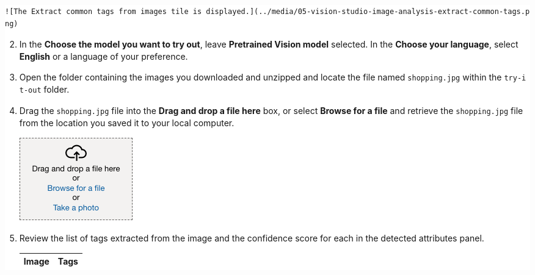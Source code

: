     ![The Extract common tags from images tile is displayed.](../media/05-vision-studio-image-analysis-extract-common-tags.png)

2. In the **Choose the model you want to try out**, leave **Pretrained Vision model** selected. In the **Choose your language**, select **English** or a language of your preference.

3. Open the folder containing the images you downloaded and unzipped and locate the file named `shopping.jpg` within the `try-it-out` folder.

4. Drag the `shopping.jpg` file into the **Drag and drop a file here** box, or select **Browse for a file** and retrieve the `shopping.jpg` file from the location you saved it to your local computer.

    ![The box for dragging and dropping files is displayed.](../media/05-vision-studio-try-it-out-drag-and-drop-file.png)

5. Review the list of tags extracted from the image and the confidence score for each in the detected attributes panel.

    | Image | Tags  |
    | :---: | :---: |